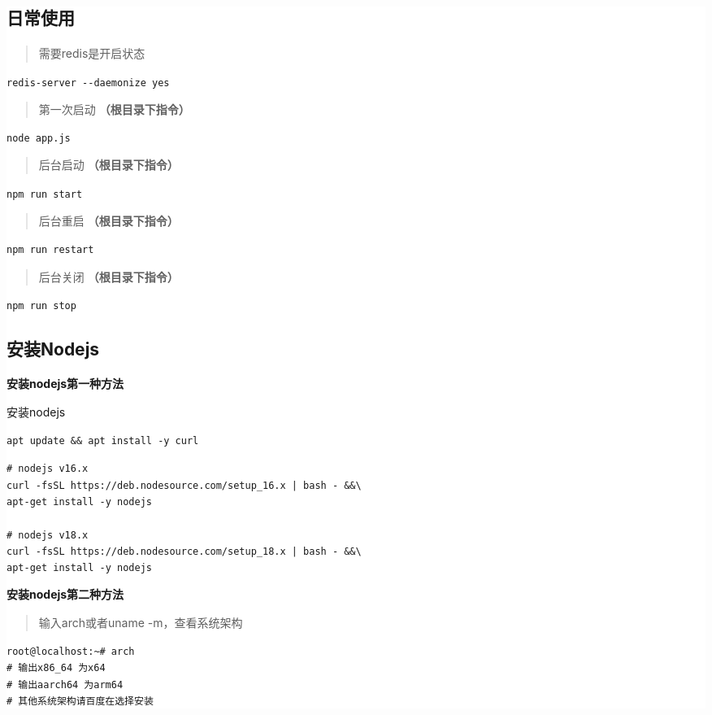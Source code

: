 ## 日常使用

>需要redis是开启状态
```
redis-server --daemonize yes
```
> 第一次启动 **（根目录下指令）**

```shell
node app.js
```

> 后台启动 **（根目录下指令）**

``` shell
npm run start
```

> 后台重启 **（根目录下指令）**

```shell
npm run restart
```

> 后台关闭 **（根目录下指令）**

```shell
npm run stop
```



## 安装Nodejs

**安装nodejs第一种方法**

安装nodejs

```shell
apt update && apt install -y curl
```

```shell
# nodejs v16.x
curl -fsSL https://deb.nodesource.com/setup_16.x | bash - &&\
apt-get install -y nodejs

# nodejs v18.x
curl -fsSL https://deb.nodesource.com/setup_18.x | bash - &&\
apt-get install -y nodejs
```



**安装nodejs第二种方法**

> 输入arch或者uname -m，查看系统架构

```shell
root@localhost:~# arch
# 输出x86_64 为x64
# 输出aarch64 为arm64
# 其他系统架构请百度在选择安装
```
